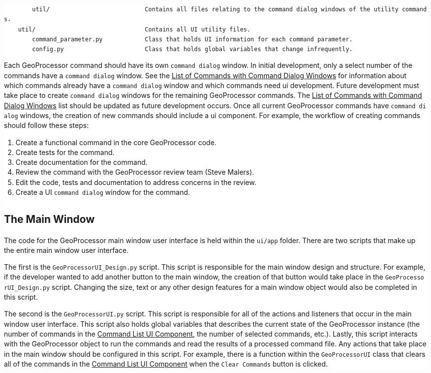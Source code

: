 ```
        util/							Contains all files relating to the command dialog windows of the utility commands.
    util/								Contains all UI utility files. 
        command_parameter.py			Class that holds UI information for each command parameter. 
        config.py						Class that holds global variables that change infrequently. 
```

Each GeoProcessor command should have its own `command dialog` window. 
In initial development, only a select number of the commands have a `command dialog` window.
See the [List of Commands with Command Dialog Windows](#list-of-commands-with-command-dialog-windows) 
for information about which commands already have a `command dialog` window and which commands need ui development. 
Future development must take place to create `command dialog` windows for the remaining GeoProcessor commands. 
The [List of Commands with Command Dialog Windows](#list-of-commands-with-command-dialog-windows) 
list should be updated as future development occurs. 
Once all current GeoProcessor commands have `command dialog` windows, the creation of new commands should include a ui component. 
For example, the workflow of creating commands should follow these steps:

1. Create a functional command in the core GeoProcessor code.
2. Create tests for the command.
3. Create documentation for the command.
4. Review the command with the GeoProcessor review team (Steve Malers).
5. Edit the code, tests and documentation to address concerns in the review.
6. Create a UI `command dialog` window for the command. 

## The Main Window

The code for the GeoProcessor main window user interface is held within the `ui/app` folder.
There are two scripts that make up the entire main window user interface. 


The first is the `GeoProcessorUI_Design.py` script.
This script is responsible for the main window design and structure. 
For example, if the developer wanted to add another button to the main window, 
the creation of that button would take place in the `GeoProcessorUI_Design.py` script.
Changing the size, text or any other design features for a main window object would also be completed in this script. 

The second is the `GeoProcessorUI.py` script.
This script is responsible for all of the actions and listeners that occur in the main window user interface.
This script also holds global variables that describes the current state of the GeoProcessor instance
(the number of commands in the [Command List UI Component](images/command_list_ui_component.png), the number of selected commands, etc.).
Lastly, this script interacts with the GeoProcessor object to run the commands and read the results of a processed command file. 
Any actions that take place in the main window should be configured in this script. 
For example, there is a function within the `GeoProcessorUI` class that clears all of the commands in the 
[Command List UI Component](images/command_list_ui_component.png) when the `Clear Commands` button is clicked.
